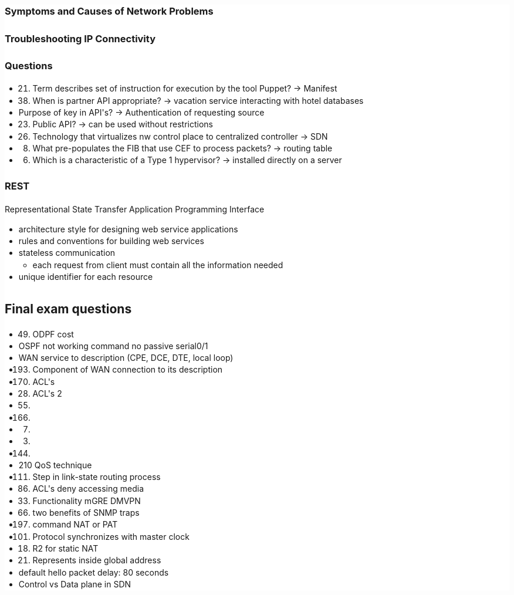 

### Symptoms and Causes of Network Problems



### Troubleshooting IP Connectivity


### Questions

- 21. Term describes set of instruction for execution by the tool Puppet? -> Manifest
- 38. When is partner API appropriate? -> vacation service interacting with hotel databases
- Purpose of key in API's? -> Authentication of requesting source
- 23. Public API? -> can be used without restrictions
- 26. Technology that virtualizes nw control place to centralized controller -> SDN
- 8. What pre-populates the FIB that use CEF to process packets? -> routing table
- 6. Which is a characteristic of a Type 1 hypervisor? -> installed directly on a server


### REST

Representational State Transfer Application Programming Interface

- architecture style for designing web service applications
- rules and conventions for building web services
- stateless communication
	- each request from client must contain all the information needed
- unique identifier for each resource



## Final exam questions

- 49. ODPF cost
- OSPF not working command no passive serial0/1
- WAN service to description (CPE, DCE, DTE, local loop)
- 193. Component of WAN connection to its description
- 170. ACL's
- 28. ACL's 2
- 55.
- 166.
- 7.
- 3. 
- 144.
- 210 QoS technique
- 111. Step in link-state routing process
- 86. ACL's deny accessing media
- 33. Functionality mGRE DMVPN
- 66. two benefits of SNMP traps
- 197. command NAT or PAT
- 101. Protocol synchronizes with master clock
- 18. R2 for static NAT
- 21. Represents inside global address
- default hello packet delay: 80 seconds
- Control vs Data plane in SDN

